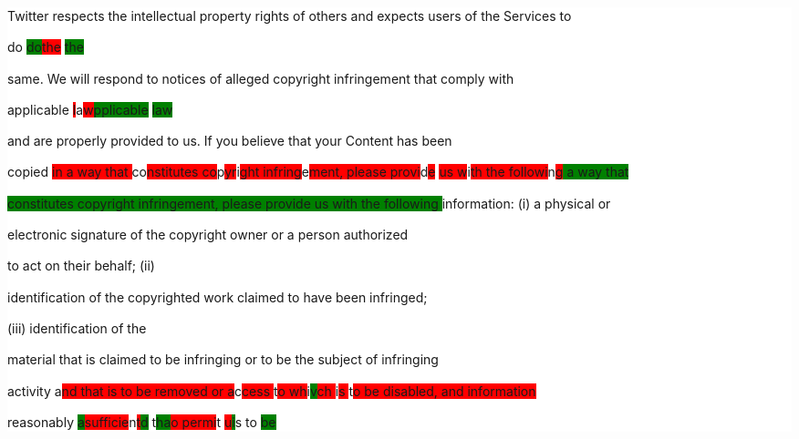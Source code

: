 Twitter respects the intellectual property rights of others and expects users of the Services to<span style="background-color: red;">


do</span> <span style="background-color: green;">do</span><span style="background-color: red;">the</span> <span style="background-color: green;">the


</span>same. We will respond to notices of alleged copyright infringement that comply with<span style="background-color: red;">


applicable</span> <span style="background-color: red;">l</span>a<span style="background-color: red;">w</span><span style="background-color: green;">pplicable</span> <span style="background-color: green;">law


</span>and are properly provided to us. If you believe that your Content has been<span style="background-color: red;">


copied</span> <span style="background-color: red;">in a way that </span>co<span style="background-color: red;">nstitutes co</span>p<span style="background-color: red;">yr</span>i<span style="background-color: red;">ght infring</span>e<span style="background-color: red;">ment, please provi</span>d<span style="background-color: red;">e</span> <span style="background-color: red;">us w</span>i<span style="background-color: red;">th the followi</span>n<span style="background-color: red;">g</span><span style="background-color: green;"> a way that</span>


<span style="background-color: green;">constitutes copyright infringement, please provide us with the following </span>information: (i) a physical or<span style="background-color: red;"> </span><span style="background-color: green;">


</span>electronic signature of the copyright owner or a person authorized<span style="background-color: green;"> </span><span style="background-color: red;">


</span>to act on their behalf; (ii)<span style="background-color: red;"> </span><span style="background-color: green;">


</span>identification of the copyrighted work claimed to have been infringed;<span style="background-color: green;"> </span><span style="background-color: red;">


</span>(iii) identification of the<span style="background-color: red;"> </span><span style="background-color: green;">


</span>material that is claimed to be infringing or to be the subject of infringing<span style="background-color: red;">


activity</span> a<span style="background-color: red;">nd that is to be removed or a</span>c<span style="background-color: red;">cess </span>t<span style="background-color: red;">o wh</span>i<span style="background-color: green;">v</span><span style="background-color: red;">ch </span>i<span style="background-color: red;">s </span>t<span style="background-color: red;">o be disabled, and information


reasonabl</span>y <span style="background-color: green;">a</span><span style="background-color: red;">sufficie</span>n<span style="background-color: red;">t</span><span style="background-color: green;">d</span> t<span style="background-color: green;">ha</span><span style="background-color: red;">o permi</span>t <span style="background-color: red;">u</span><span style="background-color: green;">i</span>s to <span style="background-color: green;">be
